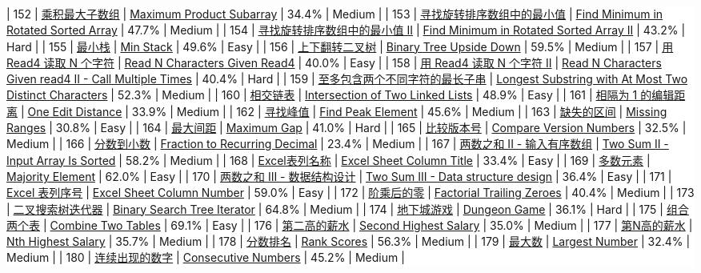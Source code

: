 | 152     | [乘积最大子数组](https://leetcode-cn.com/problems/maximum-product-subarray) | [Maximum Product Subarray](https://leetcode.com/problems/maximum-product-subarray) | 34.4%          | Medium         |
| 153     | [寻找旋转排序数组中的最小值](https://leetcode-cn.com/problems/find-minimum-in-rotated-sorted-array) | [Find Minimum in Rotated Sorted Array](https://leetcode.com/problems/find-minimum-in-rotated-sorted-array) | 47.7%          | Medium         |
| 154     | [寻找旋转排序数组中的最小值 II](https://leetcode-cn.com/problems/find-minimum-in-rotated-sorted-array-ii) | [Find Minimum in Rotated Sorted Array II](https://leetcode.com/problems/find-minimum-in-rotated-sorted-array-ii) | 43.2%          | Hard           |
| 155     | [最小栈](https://leetcode-cn.com/problems/min-stack)         | [Min Stack](https://leetcode.com/problems/min-stack)         | 49.6%          | Easy           |
| 156     | [上下翻转二叉树](https://leetcode-cn.com/problems/binary-tree-upside-down) | [Binary Tree Upside Down](https://leetcode.com/problems/binary-tree-upside-down) | 59.5%          | Medium         |
| 157     | [用 Read4 读取 N 个字符](https://leetcode-cn.com/problems/read-n-characters-given-read4) | [Read N Characters Given Read4](https://leetcode.com/problems/read-n-characters-given-read4) | 40.0%          | Easy           |
| 158     | [用 Read4 读取 N 个字符 II](https://leetcode-cn.com/problems/read-n-characters-given-read4-ii-call-multiple-times) | [Read N Characters Given read4 II - Call Multiple Times](https://leetcode.com/problems/read-n-characters-given-read4-ii-call-multiple-times) | 40.4%          | Hard           |
| 159     | [至多包含两个不同字符的最长子串](https://leetcode-cn.com/problems/longest-substring-with-at-most-two-distinct-characters) | [Longest Substring with At Most Two Distinct Characters](https://leetcode.com/problems/longest-substring-with-at-most-two-distinct-characters) | 52.3%          | Medium         |
| 160     | [相交链表](https://leetcode-cn.com/problems/intersection-of-two-linked-lists) | [Intersection of Two Linked Lists](https://leetcode.com/problems/intersection-of-two-linked-lists) | 48.9%          | Easy           |
| 161     | [相隔为 1 的编辑距离](https://leetcode-cn.com/problems/one-edit-distance) | [One Edit Distance](https://leetcode.com/problems/one-edit-distance) | 33.9%          | Medium         |
| 162     | [寻找峰值](https://leetcode-cn.com/problems/find-peak-element) | [Find Peak Element](https://leetcode.com/problems/find-peak-element) | 45.6%          | Medium         |
| 163     | [缺失的区间](https://leetcode-cn.com/problems/missing-ranges) | [Missing Ranges](https://leetcode.com/problems/missing-ranges) | 30.8%          | Easy           |
| 164     | [最大间距](https://leetcode-cn.com/problems/maximum-gap)     | [Maximum Gap](https://leetcode.com/problems/maximum-gap)     | 41.0%          | Hard           |
| 165     | [比较版本号](https://leetcode-cn.com/problems/compare-version-numbers) | [Compare Version Numbers](https://leetcode.com/problems/compare-version-numbers) | 32.5%          | Medium         |
| 166     | [分数到小数](https://leetcode-cn.com/problems/fraction-to-recurring-decimal) | [Fraction to Recurring Decimal](https://leetcode.com/problems/fraction-to-recurring-decimal) | 23.4%          | Medium         |
| 167     | [两数之和 II - 输入有序数组](https://leetcode-cn.com/problems/two-sum-ii-input-array-is-sorted) | [Two Sum II - Input Array Is Sorted](https://leetcode.com/problems/two-sum-ii-input-array-is-sorted) | 58.2%          | Medium         |
| 168     | [Excel表列名称](https://leetcode-cn.com/problems/excel-sheet-column-title) | [Excel Sheet Column Title](https://leetcode.com/problems/excel-sheet-column-title) | 33.4%          | Easy           |
| 169     | [多数元素](https://leetcode-cn.com/problems/majority-element) | [Majority Element](https://leetcode.com/problems/majority-element) | 62.0%          | Easy           |
| 170     | [两数之和 III - 数据结构设计](https://leetcode-cn.com/problems/two-sum-iii-data-structure-design) | [Two Sum III - Data structure design](https://leetcode.com/problems/two-sum-iii-data-structure-design) | 36.4%          | Easy           |
| 171     | [Excel 表列序号](https://leetcode-cn.com/problems/excel-sheet-column-number) | [Excel Sheet Column Number](https://leetcode.com/problems/excel-sheet-column-number) | 59.0%          | Easy           |
| 172     | [阶乘后的零](https://leetcode-cn.com/problems/factorial-trailing-zeroes) | [Factorial Trailing Zeroes](https://leetcode.com/problems/factorial-trailing-zeroes) | 40.4%          | Medium         |
| 173     | [二叉搜索树迭代器](https://leetcode-cn.com/problems/binary-search-tree-iterator) | [Binary Search Tree Iterator](https://leetcode.com/problems/binary-search-tree-iterator) | 64.8%          | Medium         |
| 174     | [地下城游戏](https://leetcode-cn.com/problems/dungeon-game)  | [Dungeon Game](https://leetcode.com/problems/dungeon-game)   | 36.1%          | Hard           |
| 175     | [组合两个表](https://leetcode-cn.com/problems/combine-two-tables) | [Combine Two Tables](https://leetcode.com/problems/combine-two-tables) | 69.1%          | Easy           |
| 176     | [第二高的薪水](https://leetcode-cn.com/problems/second-highest-salary) | [Second Highest Salary](https://leetcode.com/problems/second-highest-salary) | 35.0%          | Medium         |
| 177     | [第N高的薪水](https://leetcode-cn.com/problems/nth-highest-salary) | [Nth Highest Salary](https://leetcode.com/problems/nth-highest-salary) | 35.7%          | Medium         |
| 178     | [分数排名](https://leetcode-cn.com/problems/rank-scores)     | [Rank Scores](https://leetcode.com/problems/rank-scores)     | 56.3%          | Medium         |
| 179     | [最大数](https://leetcode-cn.com/problems/largest-number)    | [Largest Number](https://leetcode.com/problems/largest-number) | 32.4%          | Medium         |
| 180     | [连续出现的数字](https://leetcode-cn.com/problems/consecutive-numbers) | [Consecutive Numbers](https://leetcode.com/problems/consecutive-numbers) | 45.2%          | Medium         |